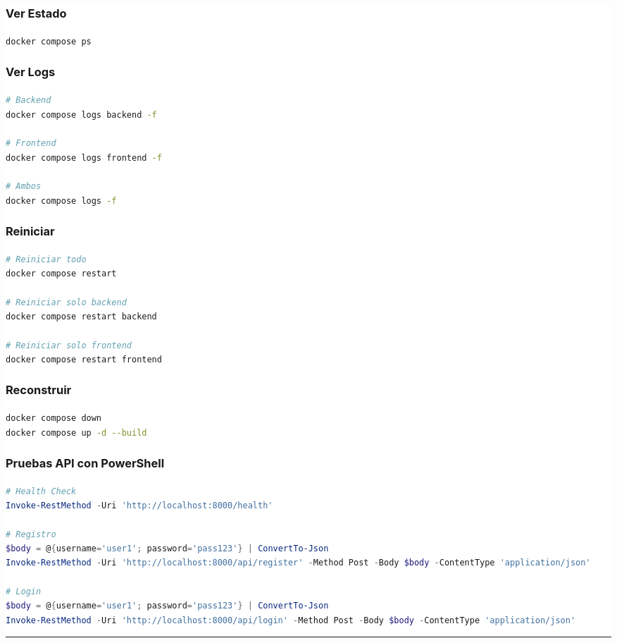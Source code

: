 ### Ver Estado

```bash
docker compose ps
```

### Ver Logs

```bash
# Backend
docker compose logs backend -f

# Frontend
docker compose logs frontend -f

# Ambos
docker compose logs -f
```

### Reiniciar

```bash
# Reiniciar todo
docker compose restart

# Reiniciar solo backend
docker compose restart backend

# Reiniciar solo frontend
docker compose restart frontend
```

### Reconstruir

```bash
docker compose down
docker compose up -d --build
```

### Pruebas API con PowerShell

```powershell
# Health Check
Invoke-RestMethod -Uri 'http://localhost:8000/health'

# Registro
$body = @{username='user1'; password='pass123'} | ConvertTo-Json
Invoke-RestMethod -Uri 'http://localhost:8000/api/register' -Method Post -Body $body -ContentType 'application/json'

# Login
$body = @{username='user1'; password='pass123'} | ConvertTo-Json
Invoke-RestMethod -Uri 'http://localhost:8000/api/login' -Method Post -Body $body -ContentType 'application/json'
```

---